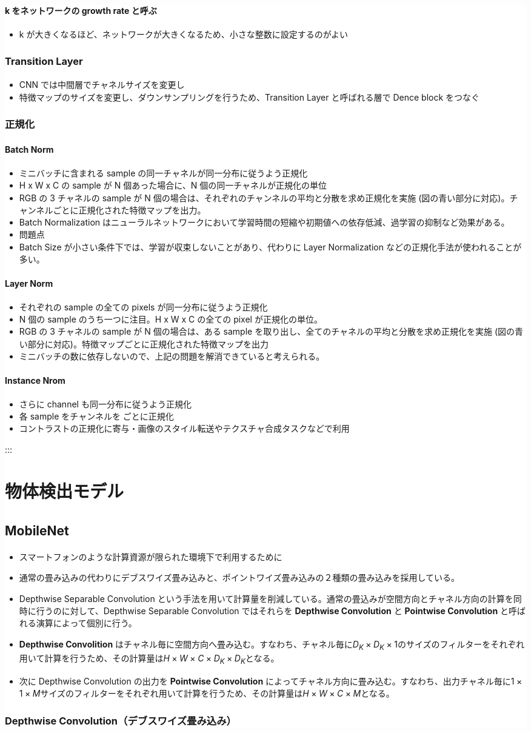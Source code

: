 #### k をネットワークの growth rate と呼ぶ

- k が⼤きくなるほど、ネットワークが⼤きくなるため、⼩さな整数に設定するのがよい

### Transition Layer

- CNN では中間層でチャネルサイズを変更し
- 特徴マップのサイズを変更し、ダウンサンプリングを⾏うため、Transition Layer と呼ばれる層で Dence block をつなぐ

### 正規化

#### Batch Norm

- ミニバッチに含まれる sample の同⼀チャネルが同⼀分布に従うよう正規化
- H x W x C の sample が N 個あった場合に、N 個の同⼀チャネルが正規化の単位
- RGB の 3 チャネルの sample が N 個の場合は、それぞれのチャンネルの平均と分散を求め正規化を実施 (図の⻘い部分に対応)。チャンネルごとに正規化された特徴マップを出⼒。
- Batch Normalization はニューラルネットワークにおいて学習時間の短縮や初期値への依存低減、過学習の抑制など効果がある。
- 問題点
- Batch Size が⼩さい条件下では、学習が収束しないことがあり、代わりに Layer Normalization などの正規化⼿法が使われることが多い。

#### Layer Norm

- それぞれの sample の全ての pixels が同⼀分布に従うよう正規化
- N 個の sample のうち⼀つに注⽬。H x W x C の全ての pixel が正規化の単位。
- RGB の 3 チャネルの sample が N 個の場合は、ある sample を取り出し、全てのチャネルの平均と分散を求め正規化を実施 (図の⻘い部分に対応)。特徴マップごとに正規化された特徴マップを出⼒
- ミニバッチの数に依存しないので、上記の問題を解消できていると考えられる。

#### Instance Nrom

- さらに channel も同⼀分布に従うよう正規化
- 各 sample をチャンネルを ごとに正規化
- コントラストの正規化に寄与・画像のスタイル転送やテクスチャ合成タスクなどで利用

:::

# 物体検出モデル

## MobileNet

- スマートフォンのような計算資源が限られた環境下で利用するために
- 通常の畳み込みの代わりにデブスワイズ畳み込みと、ポイントワイズ畳み込みの２種類の畳み込みを採用している。

- Depthwise Separable Convolution という⼿法を⽤いて計算量を削減している。通常の畳込みが空間⽅向とチャネル⽅向の計算を同時に⾏うのに対して、Depthwise Separable Convolution ではそれらを **Depthwise Convolution** と **Pointwise Convolution** と呼ばれる演算によって個別に⾏う。
- **Depthwise Convolition** はチャネル毎に空間⽅向へ畳み込む。すなわち、チャネル毎に$D_K \times D_K \times 1$のサイズのフィルターをそれぞれ⽤いて計算を⾏うため、その計算量は$H \times W \times C \times D_K \times D_K$となる。
- 次に Depthwise Convolution の出⼒を **Pointwise Convolution** によってチャネル⽅向に畳み込む。すなわち、出⼒チャネル毎に$1 \times 1 \times M$サイズのフィルターをそれぞれ⽤いて計算を⾏うため、その計算量は$H \times W \times C \times M$となる。

### Depthwise Convolution（デブスワイズ畳み込み）
